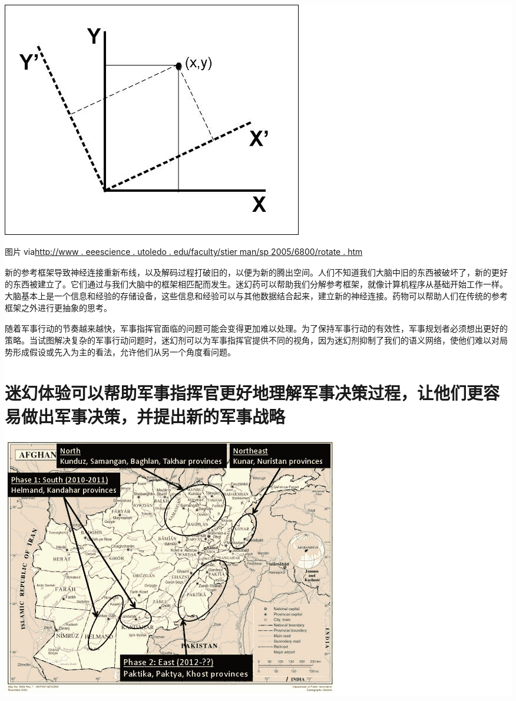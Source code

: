 ![](img/6dc5cf478d959c72b27ccb11e4ba994f.png)

图片 via[http://www . eeescience . utoledo . edu/faculty/stier man/sp 2005/6800/rotate . htm](http://www.eeescience.utoledo.edu/faculty/stierman/SP2005/6800/rotate.htm)

新的参考框架导致神经连接重新布线，以及解码过程打破旧的，以便为新的腾出空间。人们不知道我们大脑中旧的东西被破坏了，新的更好的东西被建立了。它们通过与我们大脑中的框架相匹配而发生。迷幻药可以帮助我们分解参考框架，就像计算机程序从基础开始工作一样。大脑基本上是一个信息和经验的存储设备，这些信息和经验可以与其他数据结合起来，建立新的神经连接。药物可以帮助人们在传统的参考框架之外进行更抽象的思考。

随着军事行动的节奏越来越快，军事指挥官面临的问题可能会变得更加难以处理。为了保持军事行动的有效性，军事规划者必须想出更好的策略。当试图解决复杂的军事行动问题时，迷幻剂可以为军事指挥官提供不同的视角，因为迷幻剂抑制了我们的语义网络，使他们难以对局势形成假设或先入为主的看法，允许他们从另一个角度看问题。

# 迷幻体验可以帮助军事指挥官更好地理解军事决策过程，让他们更容易做出军事决策，并提出新的军事战略

![](img/fe314203568920eeea035af2bdb68df2.png)

